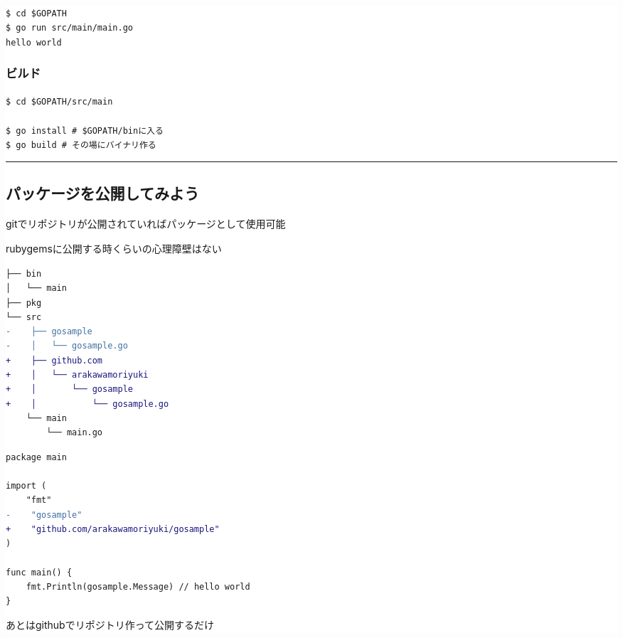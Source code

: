 ```
$ cd $GOPATH
$ go run src/main/main.go
hello world
```

### ビルド

```
$ cd $GOPATH/src/main

$ go install # $GOPATH/binに入る
$ go build # その場にバイナリ作る
```


-----


## パッケージを公開してみよう

gitでリポジトリが公開されていればパッケージとして使用可能

rubygemsに公開する時くらいの心理障壁はない

```diff
├── bin
│   └── main
├── pkg
└── src
-    ├── gosample
-    │   └── gosample.go
+    ├── github.com
+    │   └── arakawamoriyuki
+    │       └── gosample
+    │           └── gosample.go
    └── main
        └── main.go
```

```diff
package main

import (
    "fmt"
-    "gosample"
+    "github.com/arakawamoriyuki/gosample"
)

func main() {
    fmt.Println(gosample.Message) // hello world
}
```

あとはgithubでリポジトリ作って公開するだけ
